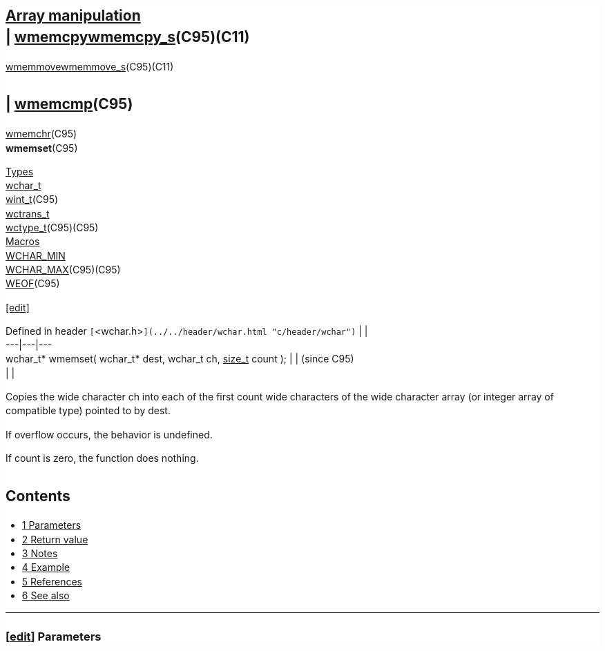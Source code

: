   
  
[Array manipulation](../wide.html#Wide_character_array_manipulation "c/string/wide")  
| [wmemcpywmemcpy_s](wmemcpy.html "c/string/wide/wmemcpy")(C95)(C11)  
---  
[wmemmovewmemmove_s](wmemmove.html "c/string/wide/wmemmove")(C95)(C11)` `  
  
| [wmemcmp](wmemcmp.html "c/string/wide/wmemcmp")(C95)  
---  
[wmemchr](wmemchr.html "c/string/wide/wmemchr")(C95)  
**wmemset**(C95)  
  
  
  
[Types](../wide.html#Types "c/string/wide")  
[wchar_t  
wint_t](../wide.html#Types "c/string/wide")(C95)  
[wctrans_t  
wctype_t](../wide.html#Types "c/string/wide")(C95)(C95)  
[Macros](../wide.html#Macros "c/string/wide")  
[WCHAR_MIN  
WCHAR_MAX](../wide.html#Macros "c/string/wide")(C95)(C95)  
[WEOF](../wide.html#Macros "c/string/wide")(C95)  
  
[[edit]](https://en.cppreference.com/mwiki/index.php?title=Template:c/string/wide/navbar_content&action=edit)

Defined in header `[`<wchar.h>`](../../header/wchar.html "c/header/wchar")` |  |   
---|---|---  
wchar_t* wmemset( wchar_t* dest, wchar_t ch, [size_t](../../types/size_t.html) count ); |  |  (since C95)  
| |   
  
Copies the wide character ch into each of the first count wide characters of the wide character array (or integer array of compatible type) pointed to by dest. 

If overflow occurs, the behavior is undefined. 

If count is zero, the function does nothing. 

## Contents

  * [1 Parameters](wmemset.html#Parameters)
  * [2 Return value](wmemset.html#Return_value)
  * [3 Notes](wmemset.html#Notes)
  * [4 Example](wmemset.html#Example)
  * [5 References](wmemset.html#References)
  * [6 See also](wmemset.html#See_also)

  
---  
  
### [[edit](https://en.cppreference.com/mwiki/index.php?title=c/string/wide/wmemset&action=edit&section=1 "Edit section: Parameters")] Parameters
